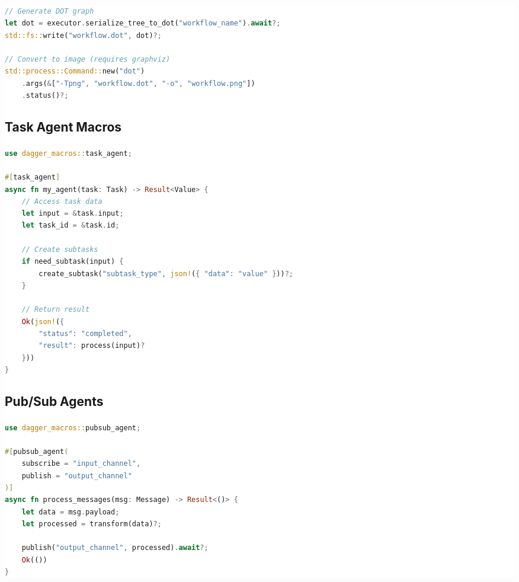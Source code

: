 ```rust
// Generate DOT graph
let dot = executor.serialize_tree_to_dot("workflow_name").await?;
std::fs::write("workflow.dot", dot)?;

// Convert to image (requires graphviz)
std::process::Command::new("dot")
    .args(&["-Tpng", "workflow.dot", "-o", "workflow.png"])
    .status()?;
```

## Task Agent Macros

```rust
use dagger_macros::task_agent;

#[task_agent]
async fn my_agent(task: Task) -> Result<Value> {
    // Access task data
    let input = &task.input;
    let task_id = &task.id;
    
    // Create subtasks
    if need_subtask(input) {
        create_subtask("subtask_type", json!({ "data": "value" }))?;
    }
    
    // Return result
    Ok(json!({
        "status": "completed",
        "result": process(input)?
    }))
}
```

## Pub/Sub Agents

```rust
use dagger_macros::pubsub_agent;

#[pubsub_agent(
    subscribe = "input_channel",
    publish = "output_channel"
)]
async fn process_messages(msg: Message) -> Result<()> {
    let data = msg.payload;
    let processed = transform(data)?;
    
    publish("output_channel", processed).await?;
    Ok(())
}
```
